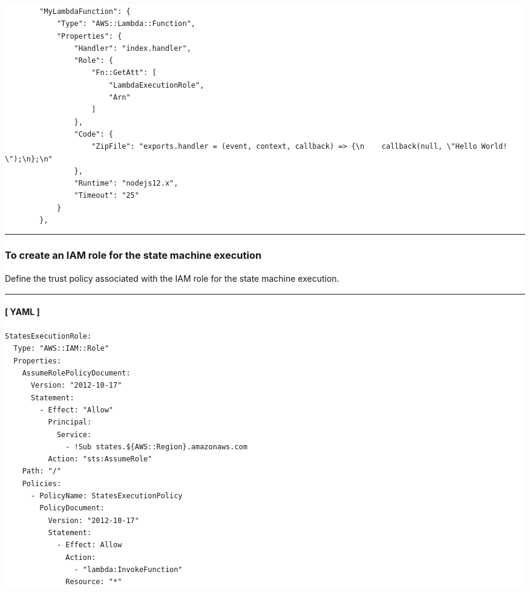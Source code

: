 ```
        "MyLambdaFunction": {
            "Type": "AWS::Lambda::Function",
            "Properties": {
                "Handler": "index.handler",
                "Role": {
                    "Fn::GetAtt": [
                        "LambdaExecutionRole",
                        "Arn"
                    ]
                },
                "Code": {
                    "ZipFile": "exports.handler = (event, context, callback) => {\n    callback(null, \"Hello World!\");\n};\n"
                },
                "Runtime": "nodejs12.x",
                "Timeout": "25"
            }
        },
```

------

### To create an IAM role for the state machine execution<a name="lambda-state-machine-cfn-create-role"></a>

Define the trust policy associated with the IAM role for the state machine execution\.

------
#### [ YAML ]

```
StatesExecutionRole:
  Type: "AWS::IAM::Role"
  Properties:
    AssumeRolePolicyDocument:
      Version: "2012-10-17"
      Statement:
        - Effect: "Allow"
          Principal:
            Service:
              - !Sub states.${AWS::Region}.amazonaws.com
          Action: "sts:AssumeRole"
    Path: "/"
    Policies:
      - PolicyName: StatesExecutionPolicy
        PolicyDocument:
          Version: "2012-10-17"
          Statement:
            - Effect: Allow
              Action:
                - "lambda:InvokeFunction"
              Resource: "*"
```
